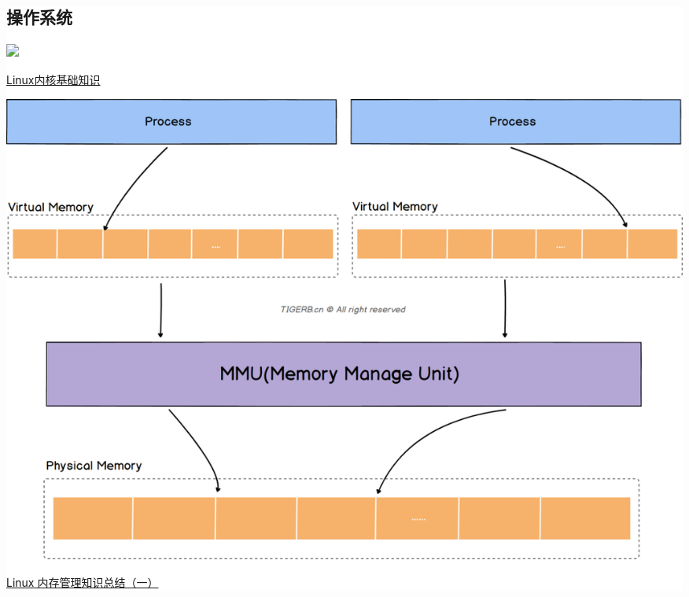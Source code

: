 ## 操作系统

![](/public/upload/linux/linux_memory_management.png)

[Linux内核基础知识](http://blog.zhifeinan.top/2019/05/01/linux_kernel_basic.html)

![](/public/upload/basic/mmu.png)

[Linux 内存管理知识总结（一）](https://zhuanlan.zhihu.com/p/366957562)
